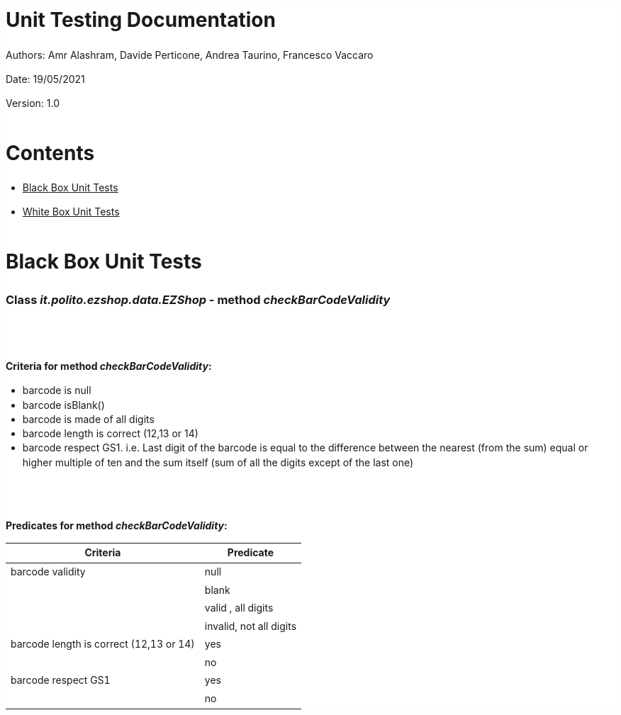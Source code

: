 # Unit Testing Documentation

Authors: Amr Alashram, Davide Perticone, Andrea Taurino, Francesco Vaccaro 

Date: 19/05/2021

Version: 1.0

# Contents

- [Black Box Unit Tests](#black-box-unit-tests)




- [White Box Unit Tests](#white-box-unit-tests)


# Black Box Unit Tests


 ### **Class *it.polito.ezshop.data.EZShop* - method *checkBarCodeValidity***

<br></br>

**Criteria for method *checkBarCodeValidity*:**
	

 - barcode is null
 - barcode isBlank()
 - barcode is made of all digits
 - barcode length is correct (12,13 or 14)
 - barcode respect GS1. i.e. Last digit of the barcode is equal to the difference between the nearest (from the sum) equal or higher multiple of ten and the sum itself (sum of all the digits except of the last one) 

<br></br>


**Predicates for method *checkBarCodeValidity*:**

| Criteria | Predicate |
| -------- | --------- |
|   barcode validity  | null |
|| blank |
|| valid , all digits |
|| invalid, not all digits |
|   barcode length is correct (12,13 or 14)       |   yes   |
||no|
|   barcode respect GS1      |     yes      |
||no|
